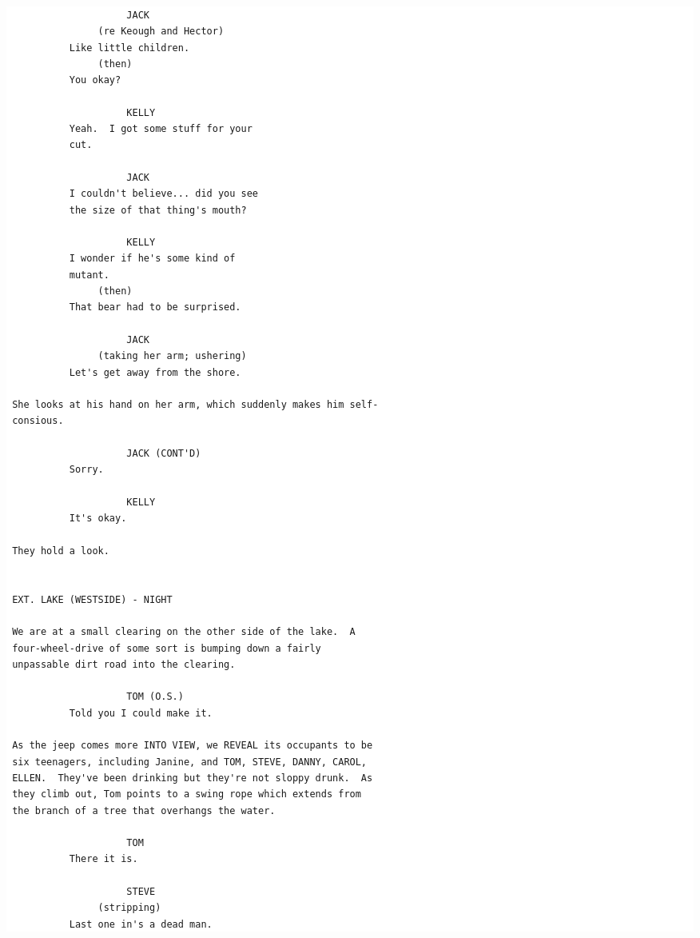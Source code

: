                          JACK
                    (re Keough and Hector)
               Like little children.
                    (then)
               You okay?

                         KELLY
               Yeah.  I got some stuff for your
               cut.

                         JACK
               I couldn't believe... did you see
               the size of that thing's mouth?

                         KELLY
               I wonder if he's some kind of
               mutant.
                    (then)
               That bear had to be surprised.

                         JACK
                    (taking her arm; ushering)
               Let's get away from the shore.

     She looks at his hand on her arm, which suddenly makes him self-
     consious.

                         JACK (CONT'D)
               Sorry.

                         KELLY
               It's okay.

     They hold a look.


     EXT. LAKE (WESTSIDE) - NIGHT

     We are at a small clearing on the other side of the lake.  A
     four-wheel-drive of some sort is bumping down a fairly
     unpassable dirt road into the clearing.

                         TOM (O.S.)
               Told you I could make it.

     As the jeep comes more INTO VIEW, we REVEAL its occupants to be
     six teenagers, including Janine, and TOM, STEVE, DANNY, CAROL,
     ELLEN.  They've been drinking but they're not sloppy drunk.  As
     they climb out, Tom points to a swing rope which extends from
     the branch of a tree that overhangs the water.

                         TOM
               There it is.

                         STEVE
                    (stripping)
               Last one in's a dead man.
